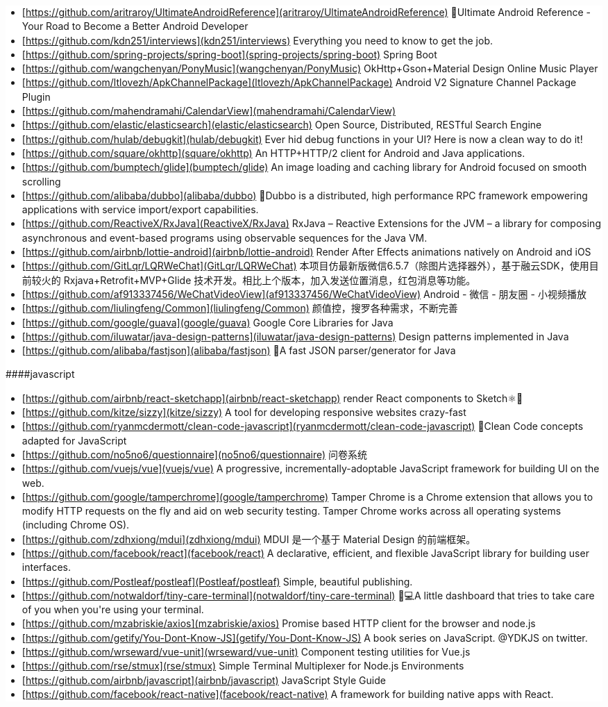 * [https://github.com/aritraroy/UltimateAndroidReference](aritraroy/UltimateAndroidReference) 🚀Ultimate Android Reference - Your Road to Become a Better Android Developer
* [https://github.com/kdn251/interviews](kdn251/interviews) Everything you need to know to get the job.
* [https://github.com/spring-projects/spring-boot](spring-projects/spring-boot) Spring Boot
* [https://github.com/wangchenyan/PonyMusic](wangchenyan/PonyMusic) OkHttp+Gson+Material Design Online Music Player
* [https://github.com/ltlovezh/ApkChannelPackage](ltlovezh/ApkChannelPackage) Android V2 Signature Channel Package Plugin
* [https://github.com/mahendramahi/CalendarView](mahendramahi/CalendarView)
* [https://github.com/elastic/elasticsearch](elastic/elasticsearch) Open Source, Distributed, RESTful Search Engine
* [https://github.com/hulab/debugkit](hulab/debugkit) Ever hid debug functions in your UI? Here is now a clean way to do it!
* [https://github.com/square/okhttp](square/okhttp) An HTTP+HTTP/2 client for Android and Java applications.
* [https://github.com/bumptech/glide](bumptech/glide) An image loading and caching library for Android focused on smooth scrolling
* [https://github.com/alibaba/dubbo](alibaba/dubbo) 📢Dubbo is a distributed, high performance RPC framework empowering applications with service import/export capabilities.
* [https://github.com/ReactiveX/RxJava](ReactiveX/RxJava) RxJava – Reactive Extensions for the JVM – a library for composing asynchronous and event-based programs using observable sequences for the Java VM.
* [https://github.com/airbnb/lottie-android](airbnb/lottie-android) Render After Effects animations natively on Android and iOS
* [https://github.com/GitLqr/LQRWeChat](GitLqr/LQRWeChat) 本项目仿最新版微信6.5.7（除图片选择器外），基于融云SDK，使用目前较火的 Rxjava+Retrofit+MVP+Glide 技术开发。相比上个版本，加入发送位置消息，红包消息等功能。
* [https://github.com/af913337456/WeChatVideoView](af913337456/WeChatVideoView) Android - 微信 - 朋友圈 - 小视频播放
* [https://github.com/liulingfeng/Common](liulingfeng/Common) 颜值控，搜罗各种需求，不断完善
* [https://github.com/google/guava](google/guava) Google Core Libraries for Java
* [https://github.com/iluwatar/java-design-patterns](iluwatar/java-design-patterns) Design patterns implemented in Java
* [https://github.com/alibaba/fastjson](alibaba/fastjson) 🚄A fast JSON parser/generator for Java

####javascript
* [https://github.com/airbnb/react-sketchapp](airbnb/react-sketchapp) render React components to Sketch⚛️💎
* [https://github.com/kitze/sizzy](kitze/sizzy) A tool for developing responsive websites crazy-fast
* [https://github.com/ryanmcdermott/clean-code-javascript](ryanmcdermott/clean-code-javascript) 🛁Clean Code concepts adapted for JavaScript
* [https://github.com/no5no6/questionnaire](no5no6/questionnaire) 问卷系统
* [https://github.com/vuejs/vue](vuejs/vue) A progressive, incrementally-adoptable JavaScript framework for building UI on the web.
* [https://github.com/google/tamperchrome](google/tamperchrome) Tamper Chrome is a Chrome extension that allows you to modify HTTP requests on the fly and aid on web security testing. Tamper Chrome works across all operating systems (including Chrome OS).
* [https://github.com/zdhxiong/mdui](zdhxiong/mdui) MDUI 是一个基于 Material Design 的前端框架。
* [https://github.com/facebook/react](facebook/react) A declarative, efficient, and flexible JavaScript library for building user interfaces.
* [https://github.com/Postleaf/postleaf](Postleaf/postleaf) Simple, beautiful publishing.
* [https://github.com/notwaldorf/tiny-care-terminal](notwaldorf/tiny-care-terminal) 💖💻A little dashboard that tries to take care of you when you're using your terminal.
* [https://github.com/mzabriskie/axios](mzabriskie/axios) Promise based HTTP client for the browser and node.js
* [https://github.com/getify/You-Dont-Know-JS](getify/You-Dont-Know-JS) A book series on JavaScript. @YDKJS on twitter.
* [https://github.com/wrseward/vue-unit](wrseward/vue-unit) Component testing utilities for Vue.js
* [https://github.com/rse/stmux](rse/stmux) Simple Terminal Multiplexer for Node.js Environments
* [https://github.com/airbnb/javascript](airbnb/javascript) JavaScript Style Guide
* [https://github.com/facebook/react-native](facebook/react-native) A framework for building native apps with React.